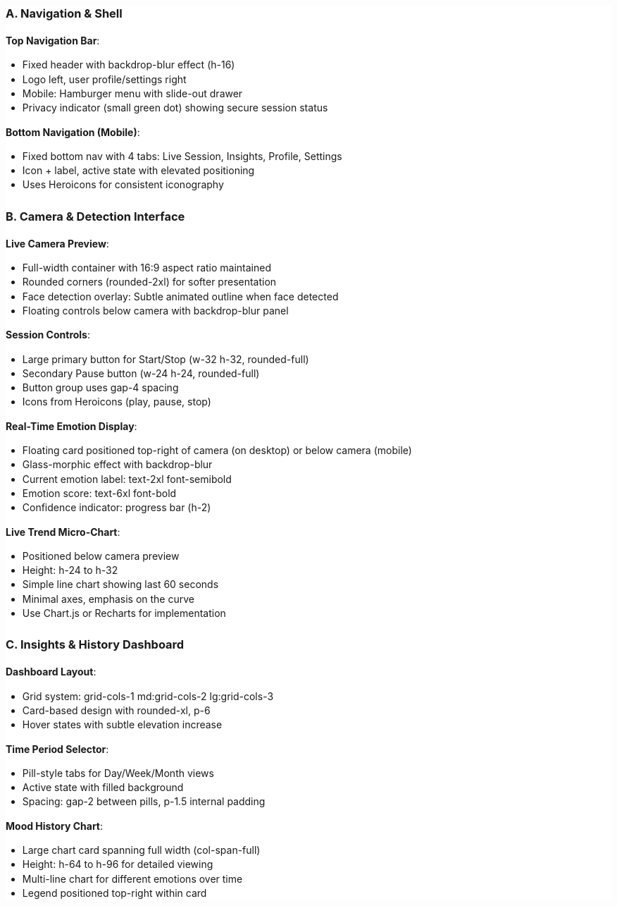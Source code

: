 ### A. Navigation & Shell

**Top Navigation Bar**:
- Fixed header with backdrop-blur effect (h-16)
- Logo left, user profile/settings right
- Mobile: Hamburger menu with slide-out drawer
- Privacy indicator (small green dot) showing secure session status

**Bottom Navigation (Mobile)**:
- Fixed bottom nav with 4 tabs: Live Session, Insights, Profile, Settings
- Icon + label, active state with elevated positioning
- Uses Heroicons for consistent iconography

### B. Camera & Detection Interface

**Live Camera Preview**:
- Full-width container with 16:9 aspect ratio maintained
- Rounded corners (rounded-2xl) for softer presentation
- Face detection overlay: Subtle animated outline when face detected
- Floating controls below camera with backdrop-blur panel

**Session Controls**:
- Large primary button for Start/Stop (w-32 h-32, rounded-full)
- Secondary Pause button (w-24 h-24, rounded-full)
- Button group uses gap-4 spacing
- Icons from Heroicons (play, pause, stop)

**Real-Time Emotion Display**:
- Floating card positioned top-right of camera (on desktop) or below camera (mobile)
- Glass-morphic effect with backdrop-blur
- Current emotion label: text-2xl font-semibold
- Emotion score: text-6xl font-bold
- Confidence indicator: progress bar (h-2)

**Live Trend Micro-Chart**:
- Positioned below camera preview
- Height: h-24 to h-32
- Simple line chart showing last 60 seconds
- Minimal axes, emphasis on the curve
- Use Chart.js or Recharts for implementation

### C. Insights & History Dashboard

**Dashboard Layout**:
- Grid system: grid-cols-1 md:grid-cols-2 lg:grid-cols-3
- Card-based design with rounded-xl, p-6
- Hover states with subtle elevation increase

**Time Period Selector**:
- Pill-style tabs for Day/Week/Month views
- Active state with filled background
- Spacing: gap-2 between pills, p-1.5 internal padding

**Mood History Chart**:
- Large chart card spanning full width (col-span-full)
- Height: h-64 to h-96 for detailed viewing
- Multi-line chart for different emotions over time
- Legend positioned top-right within card
